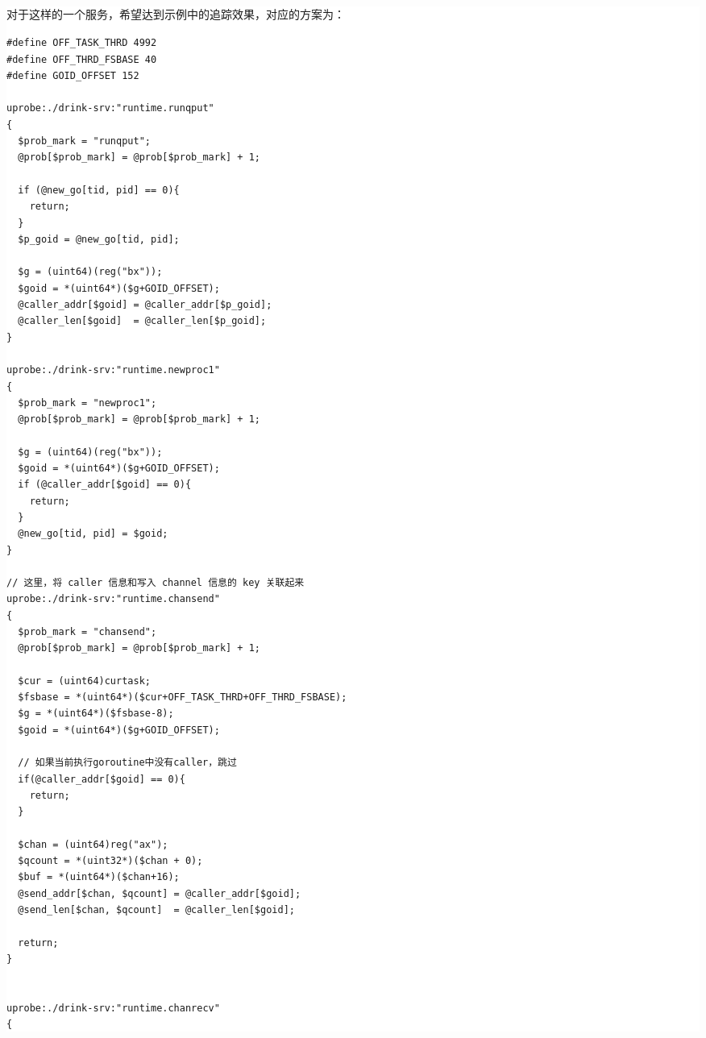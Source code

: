 对于这样的一个服务，希望达到示例中的追踪效果，对应的方案为：

```
#define OFF_TASK_THRD 4992
#define OFF_THRD_FSBASE 40
#define GOID_OFFSET 152

uprobe:./drink-srv:"runtime.runqput"
{
  $prob_mark = "runqput";
  @prob[$prob_mark] = @prob[$prob_mark] + 1;

  if (@new_go[tid, pid] == 0){
    return;
  }
  $p_goid = @new_go[tid, pid];

  $g = (uint64)(reg("bx"));
  $goid = *(uint64*)($g+GOID_OFFSET);
  @caller_addr[$goid] = @caller_addr[$p_goid];
  @caller_len[$goid]  = @caller_len[$p_goid];
}

uprobe:./drink-srv:"runtime.newproc1"
{
  $prob_mark = "newproc1";
  @prob[$prob_mark] = @prob[$prob_mark] + 1;

  $g = (uint64)(reg("bx"));
  $goid = *(uint64*)($g+GOID_OFFSET);
  if (@caller_addr[$goid] == 0){
    return;
  }
  @new_go[tid, pid] = $goid;
}

// 这里，将 caller 信息和写入 channel 信息的 key 关联起来
uprobe:./drink-srv:"runtime.chansend"
{
  $prob_mark = "chansend";
  @prob[$prob_mark] = @prob[$prob_mark] + 1;

  $cur = (uint64)curtask;
  $fsbase = *(uint64*)($cur+OFF_TASK_THRD+OFF_THRD_FSBASE);
  $g = *(uint64*)($fsbase-8);
  $goid = *(uint64*)($g+GOID_OFFSET);

  // 如果当前执行goroutine中没有caller，跳过
  if(@caller_addr[$goid] == 0){
    return;
  }

  $chan = (uint64)reg("ax");
  $qcount = *(uint32*)($chan + 0);
  $buf = *(uint64*)($chan+16);
  @send_addr[$chan, $qcount] = @caller_addr[$goid];
  @send_len[$chan, $qcount]  = @caller_len[$goid];

  return;
}


uprobe:./drink-srv:"runtime.chanrecv"
{
```
